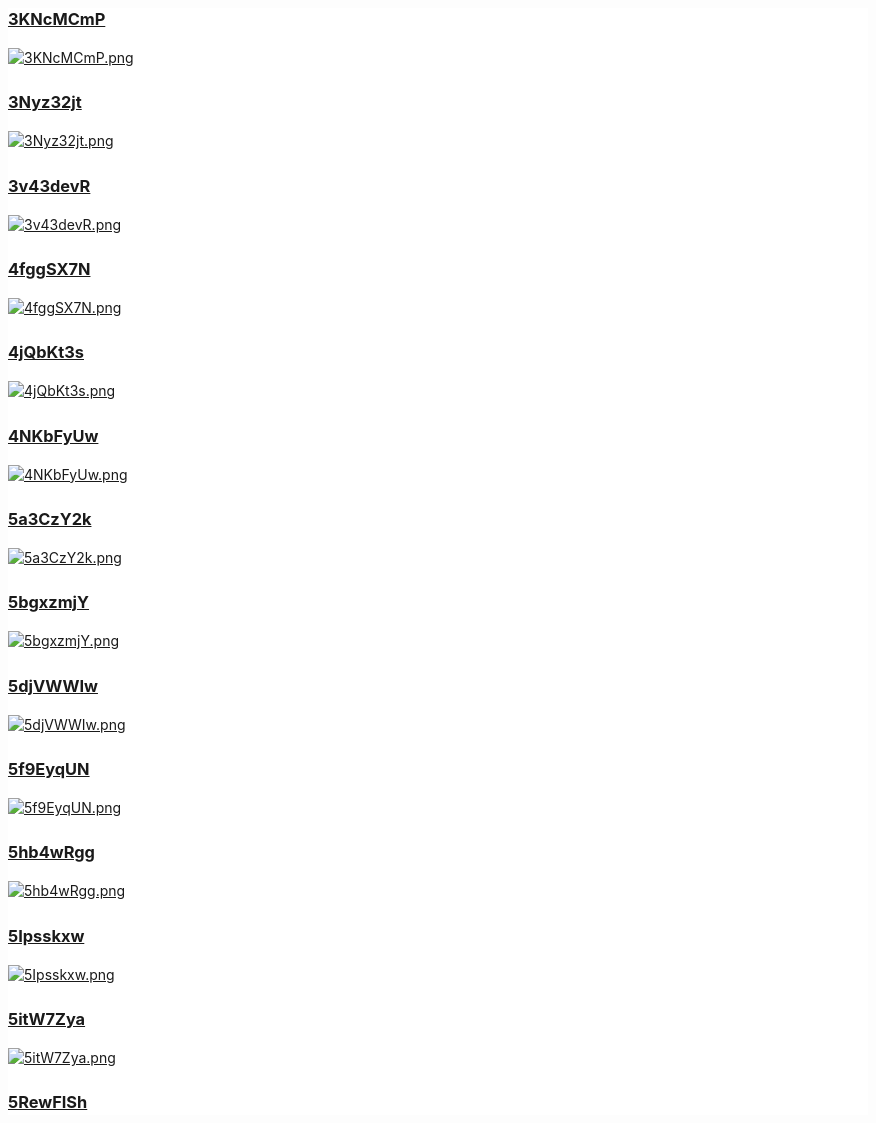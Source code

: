 ### [3KNcMCmP](3KNcMCmP.hexplt)

[ ![3KNcMCmP.png](3KNcMCmP.png) ](3KNcMCmP.png)

### [3Nyz32jt](3Nyz32jt.hexplt)

[ ![3Nyz32jt.png](3Nyz32jt.png) ](3Nyz32jt.png)

### [3v43devR](3v43devR.hexplt)

[ ![3v43devR.png](3v43devR.png) ](3v43devR.png)

### [4fggSX7N](4fggSX7N.hexplt)

[ ![4fggSX7N.png](4fggSX7N.png) ](4fggSX7N.png)

### [4jQbKt3s](4jQbKt3s.hexplt)

[ ![4jQbKt3s.png](4jQbKt3s.png) ](4jQbKt3s.png)

### [4NKbFyUw](4NKbFyUw.hexplt)

[ ![4NKbFyUw.png](4NKbFyUw.png) ](4NKbFyUw.png)

### [5a3CzY2k](5a3CzY2k.hexplt)

[ ![5a3CzY2k.png](5a3CzY2k.png) ](5a3CzY2k.png)

### [5bgxzmjY](5bgxzmjY.hexplt)

[ ![5bgxzmjY.png](5bgxzmjY.png) ](5bgxzmjY.png)

### [5djVWWIw](5djVWWIw.hexplt)

[ ![5djVWWIw.png](5djVWWIw.png) ](5djVWWIw.png)

### [5f9EyqUN](5f9EyqUN.hexplt)

[ ![5f9EyqUN.png](5f9EyqUN.png) ](5f9EyqUN.png)

### [5hb4wRgg](5hb4wRgg.hexplt)

[ ![5hb4wRgg.png](5hb4wRgg.png) ](5hb4wRgg.png)

### [5Ipsskxw](5Ipsskxw.hexplt)

[ ![5Ipsskxw.png](5Ipsskxw.png) ](5Ipsskxw.png)

### [5itW7Zya](5itW7Zya.hexplt)

[ ![5itW7Zya.png](5itW7Zya.png) ](5itW7Zya.png)

### [5RewFISh](5RewFISh.hexplt)
